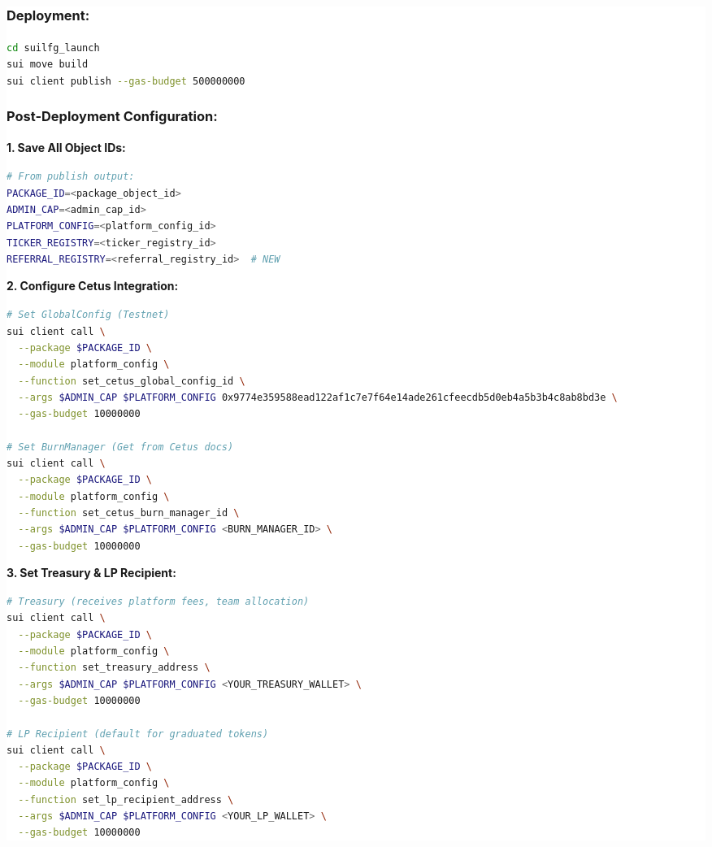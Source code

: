 ### Deployment:
```bash
cd suilfg_launch
sui move build
sui client publish --gas-budget 500000000
```

### Post-Deployment Configuration:

**1. Save All Object IDs:**
```bash
# From publish output:
PACKAGE_ID=<package_object_id>
ADMIN_CAP=<admin_cap_id>
PLATFORM_CONFIG=<platform_config_id>
TICKER_REGISTRY=<ticker_registry_id>
REFERRAL_REGISTRY=<referral_registry_id>  # NEW
```

**2. Configure Cetus Integration:**
```bash
# Set GlobalConfig (Testnet)
sui client call \
  --package $PACKAGE_ID \
  --module platform_config \
  --function set_cetus_global_config_id \
  --args $ADMIN_CAP $PLATFORM_CONFIG 0x9774e359588ead122af1c7e7f64e14ade261cfeecdb5d0eb4a5b3b4c8ab8bd3e \
  --gas-budget 10000000

# Set BurnManager (Get from Cetus docs)
sui client call \
  --package $PACKAGE_ID \
  --module platform_config \
  --function set_cetus_burn_manager_id \
  --args $ADMIN_CAP $PLATFORM_CONFIG <BURN_MANAGER_ID> \
  --gas-budget 10000000
```

**3. Set Treasury & LP Recipient:**
```bash
# Treasury (receives platform fees, team allocation)
sui client call \
  --package $PACKAGE_ID \
  --module platform_config \
  --function set_treasury_address \
  --args $ADMIN_CAP $PLATFORM_CONFIG <YOUR_TREASURY_WALLET> \
  --gas-budget 10000000

# LP Recipient (default for graduated tokens)
sui client call \
  --package $PACKAGE_ID \
  --module platform_config \
  --function set_lp_recipient_address \
  --args $ADMIN_CAP $PLATFORM_CONFIG <YOUR_LP_WALLET> \
  --gas-budget 10000000
```
